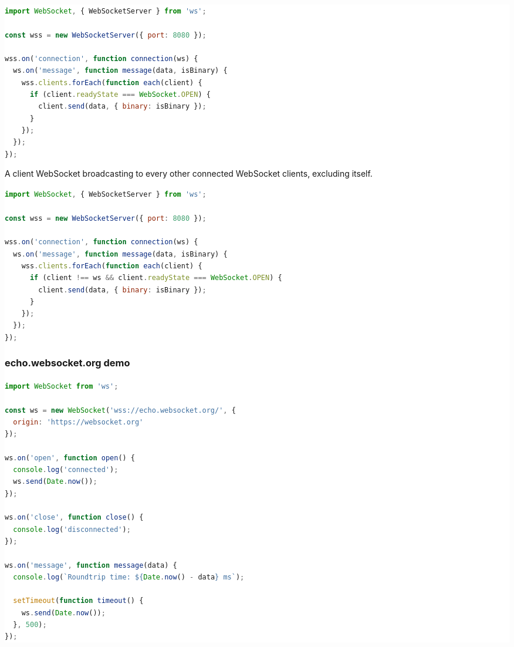 ```js
import WebSocket, { WebSocketServer } from 'ws';

const wss = new WebSocketServer({ port: 8080 });

wss.on('connection', function connection(ws) {
  ws.on('message', function message(data, isBinary) {
    wss.clients.forEach(function each(client) {
      if (client.readyState === WebSocket.OPEN) {
        client.send(data, { binary: isBinary });
      }
    });
  });
});
```

A client WebSocket broadcasting to every other connected WebSocket clients,
excluding itself.

```js
import WebSocket, { WebSocketServer } from 'ws';

const wss = new WebSocketServer({ port: 8080 });

wss.on('connection', function connection(ws) {
  ws.on('message', function message(data, isBinary) {
    wss.clients.forEach(function each(client) {
      if (client !== ws && client.readyState === WebSocket.OPEN) {
        client.send(data, { binary: isBinary });
      }
    });
  });
});
```

### echo.websocket.org demo

```js
import WebSocket from 'ws';

const ws = new WebSocket('wss://echo.websocket.org/', {
  origin: 'https://websocket.org'
});

ws.on('open', function open() {
  console.log('connected');
  ws.send(Date.now());
});

ws.on('close', function close() {
  console.log('disconnected');
});

ws.on('message', function message(data) {
  console.log(`Roundtrip time: ${Date.now() - data} ms`);

  setTimeout(function timeout() {
    ws.send(Date.now());
  }, 500);
});
```
